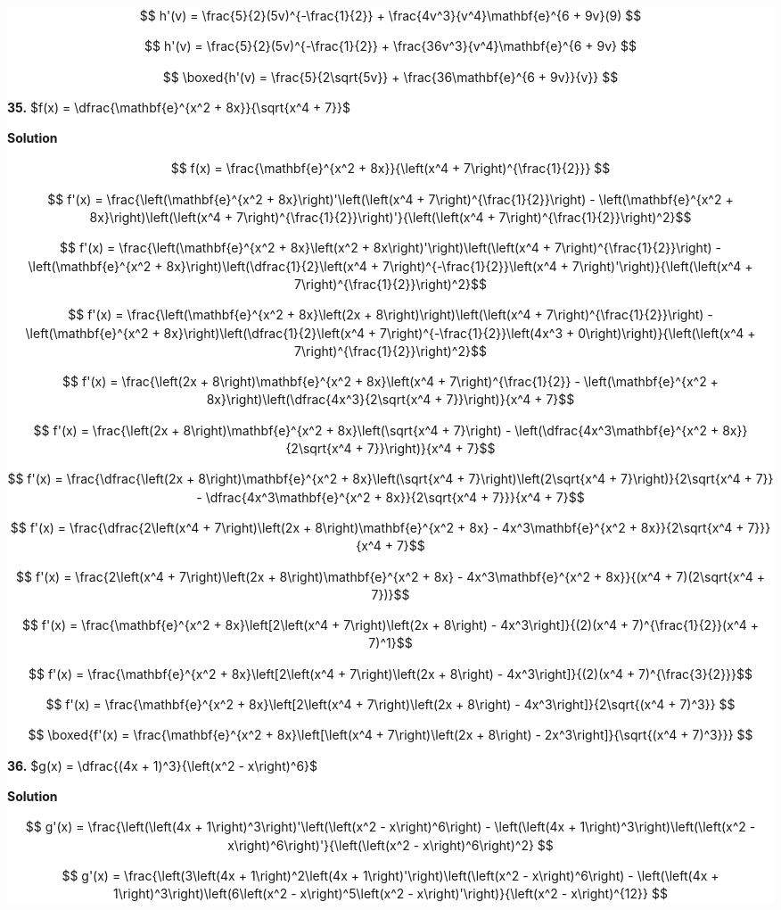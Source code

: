 $$ h'(v) = \frac{5}{2}(5v)^{-\frac{1}{2}} + \frac{4v^3}{v^4}\mathbf{e}^{6 + 9v}(9) $$

$$ h'(v) = \frac{5}{2}(5v)^{-\frac{1}{2}} + \frac{36v^3}{v^4}\mathbf{e}^{6 + 9v} $$

$$ \boxed{h'(v) = \frac{5}{2\sqrt{5v}} + \frac{36\mathbf{e}^{6 + 9v}}{v}} $$

**35.** $f(x) = \dfrac{\mathbf{e}^{x^2 + 8x}}{\sqrt{x^4 + 7}}$

**Solution**

$$ f(x) = \frac{\mathbf{e}^{x^2 + 8x}}{\left(x^4 + 7\right)^{\frac{1}{2}}} $$

$$ f'(x) = \frac{\left(\mathbf{e}^{x^2 + 8x}\right)'\left(\left(x^4 + 7\right)^{\frac{1}{2}}\right) - \left(\mathbf{e}^{x^2 + 8x}\right)\left(\left(x^4 + 7\right)^{\frac{1}{2}}\right)'}{\left(\left(x^4 + 7\right)^{\frac{1}{2}}\right)^2}$$

$$ f'(x) = \frac{\left(\mathbf{e}^{x^2 + 8x}\left(x^2 + 8x\right)'\right)\left(\left(x^4 + 7\right)^{\frac{1}{2}}\right) - \left(\mathbf{e}^{x^2 + 8x}\right)\left(\dfrac{1}{2}\left(x^4 + 7\right)^{-\frac{1}{2}}\left(x^4 + 7\right)'\right)}{\left(\left(x^4 + 7\right)^{\frac{1}{2}}\right)^2}$$

$$ f'(x) = \frac{\left(\mathbf{e}^{x^2 + 8x}\left(2x + 8\right)\right)\left(\left(x^4 + 7\right)^{\frac{1}{2}}\right) - \left(\mathbf{e}^{x^2 + 8x}\right)\left(\dfrac{1}{2}\left(x^4 + 7\right)^{-\frac{1}{2}}\left(4x^3 + 0\right)\right)}{\left(\left(x^4 + 7\right)^{\frac{1}{2}}\right)^2}$$

$$ f'(x) = \frac{\left(2x + 8\right)\mathbf{e}^{x^2 + 8x}\left(x^4 + 7\right)^{\frac{1}{2}} - \left(\mathbf{e}^{x^2 + 8x}\right)\left(\dfrac{4x^3}{2\sqrt{x^4 + 7}}\right)}{x^4 + 7}$$

$$ f'(x) = \frac{\left(2x + 8\right)\mathbf{e}^{x^2 + 8x}\left(\sqrt{x^4 + 7}\right) - \left(\dfrac{4x^3\mathbf{e}^{x^2 + 8x}}{2\sqrt{x^4 + 7}}\right)}{x^4 + 7}$$

$$ f'(x) = \frac{\dfrac{\left(2x + 8\right)\mathbf{e}^{x^2 + 8x}\left(\sqrt{x^4 + 7}\right)\left(2\sqrt{x^4 + 7}\right)}{2\sqrt{x^4 + 7}} - \dfrac{4x^3\mathbf{e}^{x^2 + 8x}}{2\sqrt{x^4 + 7}}}{x^4 + 7}$$

$$ f'(x) = \frac{\dfrac{2\left(x^4 + 7\right)\left(2x + 8\right)\mathbf{e}^{x^2 + 8x} - 4x^3\mathbf{e}^{x^2 + 8x}}{2\sqrt{x^4 + 7}}}{x^4 + 7}$$

$$ f'(x) = \frac{2\left(x^4 + 7\right)\left(2x + 8\right)\mathbf{e}^{x^2 + 8x} - 4x^3\mathbf{e}^{x^2 + 8x}}{(x^4 + 7)(2\sqrt{x^4 + 7})}$$

$$ f'(x) = \frac{\mathbf{e}^{x^2 + 8x}\left[2\left(x^4 + 7\right)\left(2x + 8\right) - 4x^3\right]}{(2)(x^4 + 7)^{\frac{1}{2}}(x^4 + 7)^1}$$

$$ f'(x) = \frac{\mathbf{e}^{x^2 + 8x}\left[2\left(x^4 + 7\right)\left(2x + 8\right) - 4x^3\right]}{(2)(x^4 + 7)^{\frac{3}{2}}}$$

$$ f'(x) = \frac{\mathbf{e}^{x^2 + 8x}\left[2\left(x^4 + 7\right)\left(2x + 8\right) - 4x^3\right]}{2\sqrt{(x^4 + 7)^3}} $$

$$ \boxed{f'(x) = \frac{\mathbf{e}^{x^2 + 8x}\left[\left(x^4 + 7\right)\left(2x + 8\right) - 2x^3\right]}{\sqrt{(x^4 + 7)^3}}} $$

**36.** $g(x) = \dfrac{(4x + 1)^3}{\left(x^2 - x\right)^6}$

**Solution**

$$ g'(x) = \frac{\left(\left(4x + 1\right)^3\right)'\left(\left(x^2 - x\right)^6\right) - \left(\left(4x + 1\right)^3\right)\left(\left(x^2 - x\right)^6\right)'}{\left(\left(x^2 - x\right)^6\right)^2} $$

$$ g'(x) = \frac{\left(3\left(4x + 1\right)^2\left(4x + 1\right)'\right)\left(\left(x^2 - x\right)^6\right) - \left(\left(4x + 1\right)^3\right)\left(6\left(x^2 - x\right)^5\left(x^2 - x\right)'\right)}{\left(x^2 - x\right)^{12}} $$
